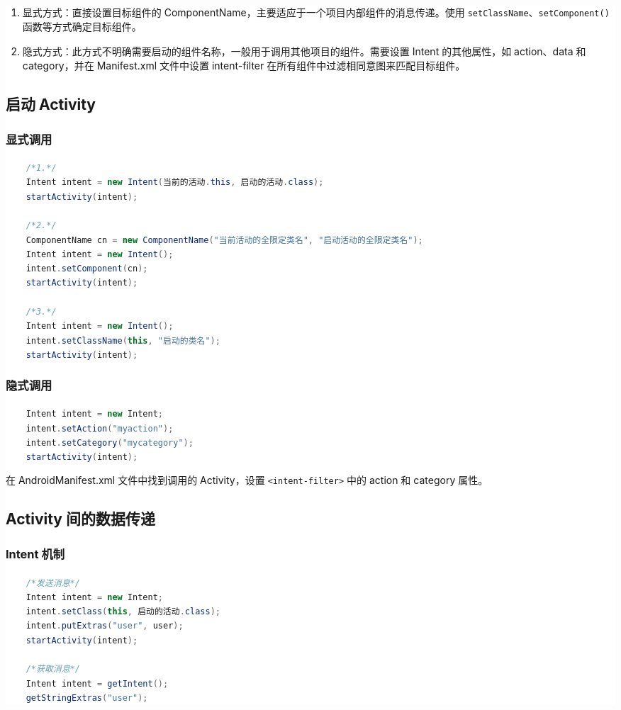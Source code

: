 1. 显式方式：直接设置目标组件的 ComponentName，主要适应于一个项目内部组件的消息传递。使用 `setClassName`、`setComponent()` 函数等方式确定目标组件。

2. 隐式方式：此方式不明确需要启动的组件名称，一般用于调用其他项目的组件。需要设置 Intent 的其他属性，如 action、data 和 category，并在 Manifest.xml 文件中设置 intent-filter 在所有组件中过滤相同意图来匹配目标组件。

## 启动 Activity

### 显式调用

```java
    /*1.*/
    Intent intent = new Intent(当前的活动.this, 启动的活动.class);
    startActivity(intent);
    
    /*2.*/
    ComponentName cn = new ComponentName("当前活动的全限定类名", "启动活动的全限定类名");
    Intent intent = new Intent();
    intent.setComponent(cn);
    startActivity(intent);
    
    /*3.*/
    Intent intent = new Intent();
    intent.setClassName(this, "启动的类名");
    startActivity(intent);
```

### 隐式调用

```java
    Intent intent = new Intent;
    intent.setAction("myaction");
    intent.setCategory("mycategory");
    startActivity(intent);
```

在 AndroidManifest.xml 文件中找到调用的 Activity，设置 `<intent-filter>` 中的 action 和 category 属性。

## Activity 间的数据传递

### Intent 机制

```java
    /*发送消息*/
    Intent intent = new Intent;
    intent.setClass(this, 启动的活动.class);
    intent.putExtras("user", user);
    startActivity(intent);

    /*获取消息*/
    Intent intent = getIntent();
    getStringExtras("user");
```
